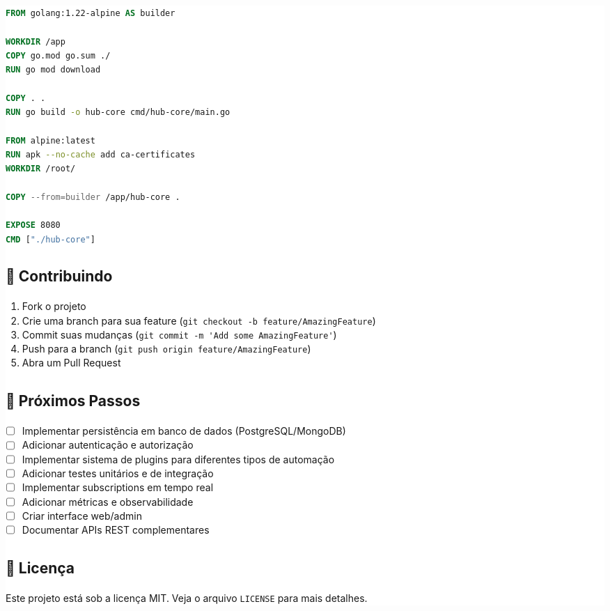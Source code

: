 ```dockerfile
FROM golang:1.22-alpine AS builder

WORKDIR /app
COPY go.mod go.sum ./
RUN go mod download

COPY . .
RUN go build -o hub-core cmd/hub-core/main.go

FROM alpine:latest
RUN apk --no-cache add ca-certificates
WORKDIR /root/

COPY --from=builder /app/hub-core .

EXPOSE 8080
CMD ["./hub-core"]
```

## 🤝 Contribuindo

1. Fork o projeto
2. Crie uma branch para sua feature (`git checkout -b feature/AmazingFeature`)
3. Commit suas mudanças (`git commit -m 'Add some AmazingFeature'`)
4. Push para a branch (`git push origin feature/AmazingFeature`)
5. Abra um Pull Request

## 📝 Próximos Passos

- [ ] Implementar persistência em banco de dados (PostgreSQL/MongoDB)
- [ ] Adicionar autenticação e autorização
- [ ] Implementar sistema de plugins para diferentes tipos de automação
- [ ] Adicionar testes unitários e de integração
- [ ] Implementar subscriptions em tempo real
- [ ] Adicionar métricas e observabilidade
- [ ] Criar interface web/admin
- [ ] Documentar APIs REST complementares

## 📄 Licença

Este projeto está sob a licença MIT. Veja o arquivo `LICENSE` para mais detalhes.
